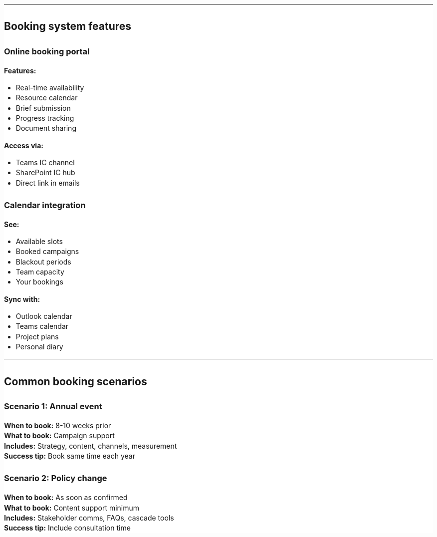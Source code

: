 ***

## Booking system features

### Online booking portal

**Features:**

* Real-time availability
* Resource calendar
* Brief submission
* Progress tracking
* Document sharing

**Access via:**

* Teams IC channel
* SharePoint IC hub
* Direct link in emails

### Calendar integration

**See:**

* Available slots
* Booked campaigns
* Blackout periods
* Team capacity
* Your bookings

**Sync with:**

* Outlook calendar
* Teams calendar
* Project plans
* Personal diary

***

## Common booking scenarios

### Scenario 1: Annual event

**When to book:** 8-10 weeks prior\
**What to book:** Campaign support\
**Includes:** Strategy, content, channels, measurement\
**Success tip:** Book same time each year

### Scenario 2: Policy change

**When to book:** As soon as confirmed\
**What to book:** Content support minimum\
**Includes:** Stakeholder comms, FAQs, cascade tools\
**Success tip:** Include consultation time
